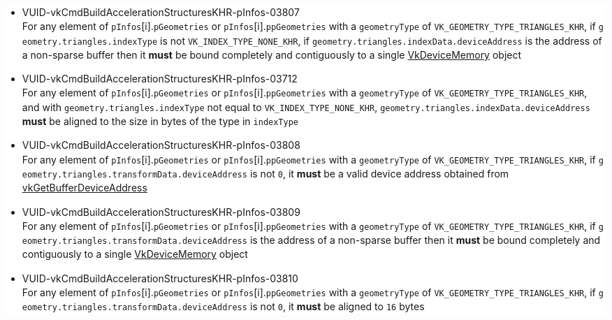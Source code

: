 - <a href="#VUID-vkCmdBuildAccelerationStructuresKHR-pInfos-03807"
  id="VUID-vkCmdBuildAccelerationStructuresKHR-pInfos-03807"></a>
  VUID-vkCmdBuildAccelerationStructuresKHR-pInfos-03807  
  For any element of `pInfos`\[i\].`pGeometries` or
  `pInfos`\[i\].`ppGeometries` with a `geometryType` of
  `VK_GEOMETRY_TYPE_TRIANGLES_KHR`, if `geometry.triangles.indexType` is
  not `VK_INDEX_TYPE_NONE_KHR`, if
  `geometry.triangles.indexData.deviceAddress` is the address of a
  non-sparse buffer then it **must** be bound completely and
  contiguously to a single [VkDeviceMemory](https://registry.khronos.org/vulkan/specs/1.3-extensions/man/html/VkDeviceMemory.html) object

- <a href="#VUID-vkCmdBuildAccelerationStructuresKHR-pInfos-03712"
  id="VUID-vkCmdBuildAccelerationStructuresKHR-pInfos-03712"></a>
  VUID-vkCmdBuildAccelerationStructuresKHR-pInfos-03712  
  For any element of `pInfos`\[i\].`pGeometries` or
  `pInfos`\[i\].`ppGeometries` with a `geometryType` of
  `VK_GEOMETRY_TYPE_TRIANGLES_KHR`, and with
  `geometry.triangles.indexType` not equal to `VK_INDEX_TYPE_NONE_KHR`,
  `geometry.triangles.indexData.deviceAddress` **must** be aligned to
  the size in bytes of the type in `indexType`

- <a href="#VUID-vkCmdBuildAccelerationStructuresKHR-pInfos-03808"
  id="VUID-vkCmdBuildAccelerationStructuresKHR-pInfos-03808"></a>
  VUID-vkCmdBuildAccelerationStructuresKHR-pInfos-03808  
  For any element of `pInfos`\[i\].`pGeometries` or
  `pInfos`\[i\].`ppGeometries` with a `geometryType` of
  `VK_GEOMETRY_TYPE_TRIANGLES_KHR`, if
  `geometry.triangles.transformData.deviceAddress` is not `0`, it
  **must** be a valid device address obtained from
  [vkGetBufferDeviceAddress](https://registry.khronos.org/vulkan/specs/1.3-extensions/man/html/vkGetBufferDeviceAddress.html)

- <a href="#VUID-vkCmdBuildAccelerationStructuresKHR-pInfos-03809"
  id="VUID-vkCmdBuildAccelerationStructuresKHR-pInfos-03809"></a>
  VUID-vkCmdBuildAccelerationStructuresKHR-pInfos-03809  
  For any element of `pInfos`\[i\].`pGeometries` or
  `pInfos`\[i\].`ppGeometries` with a `geometryType` of
  `VK_GEOMETRY_TYPE_TRIANGLES_KHR`, if
  `geometry.triangles.transformData.deviceAddress` is the address of a
  non-sparse buffer then it **must** be bound completely and
  contiguously to a single [VkDeviceMemory](https://registry.khronos.org/vulkan/specs/1.3-extensions/man/html/VkDeviceMemory.html) object

- <a href="#VUID-vkCmdBuildAccelerationStructuresKHR-pInfos-03810"
  id="VUID-vkCmdBuildAccelerationStructuresKHR-pInfos-03810"></a>
  VUID-vkCmdBuildAccelerationStructuresKHR-pInfos-03810  
  For any element of `pInfos`\[i\].`pGeometries` or
  `pInfos`\[i\].`ppGeometries` with a `geometryType` of
  `VK_GEOMETRY_TYPE_TRIANGLES_KHR`, if
  `geometry.triangles.transformData.deviceAddress` is not `0`, it
  **must** be aligned to `16` bytes
